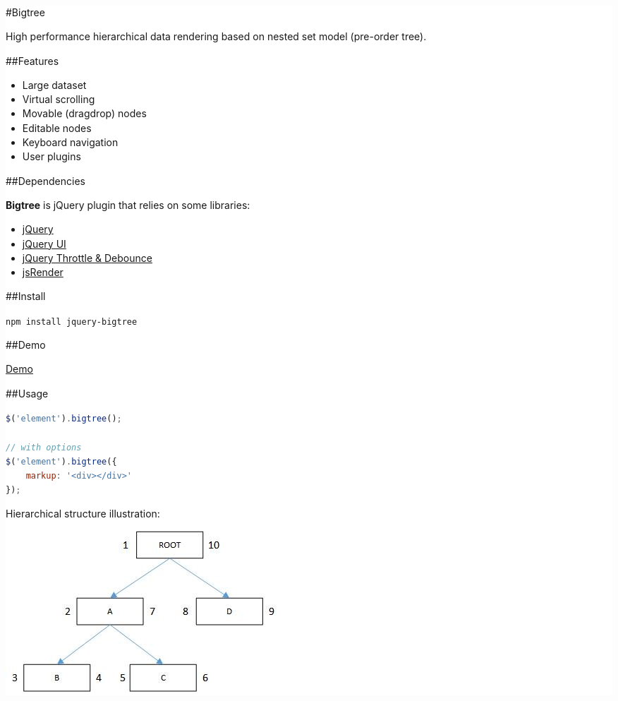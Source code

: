 #Bigtree

High performance hierarchical data rendering based on nested set model (pre-order tree).

##Features

* Large dataset
* Virtual scrolling
* Movable (dragdrop) nodes
* Editable nodes
* Keyboard navigation
* User plugins

##Dependencies

__Bigtree__ is jQuery plugin that relies on some libraries:

* [jQuery](http://code.jquery.com/jquery-2.2.1.min.js)
* [jQuery UI](http://jqueryui.com/resources/download/jquery-ui-1.11.4.zip)
* [jQuery Throttle & Debounce](http://github.com/cowboy/jquery-throttle-debounce/raw/v1.1/jquery.ba-throttle-debounce.min.js)
* [jsRender](https://www.jsviews.com/download/jsrender.min.js)

##Install

```
npm install jquery-bigtree
```

##Demo

[Demo](http://londomloto.github.io/bigtree/demo/)

##Usage

```javascript
$('element').bigtree();

// with options
$('element').bigtree({
    markup: '<div></div>'
});
```

Hierarchical structure illustration:

![tree](tree.jpg?raw=true) 
